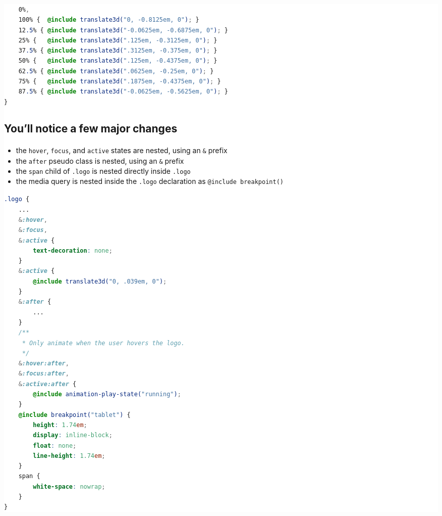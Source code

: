 ```scss
    0%,
    100% {  @include translate3d("0, -0.8125em, 0"); }
    12.5% { @include translate3d("-0.0625em, -0.6875em, 0"); }
    25% {   @include translate3d(".125em, -0.3125em, 0"); }
    37.5% { @include translate3d(".3125em, -0.375em, 0"); }
    50% {   @include translate3d(".125em, -0.4375em, 0"); }
    62.5% { @include translate3d(".0625em, -0.25em, 0"); }
    75% {   @include translate3d(".1875em, -0.4375em, 0"); }
    87.5% { @include translate3d("-0.0625em, -0.5625em, 0"); }
}
```


<h2 id="a-few-major-changes">You’ll notice a few major changes</h2>

- the `hover`, `focus`, and `active` states are nested, using an `&` prefix
- the `after` pseudo class is nested, using an `&` prefix
- the `span` child of `.logo` is nested directly inside `.logo`
- the media query is nested inside the `.logo` declaration as `@include breakpoint()`

```scss
.logo {
    ...
    &:hover,
    &:focus,
    &:active {
        text-decoration: none;
    }
    &:active {
        @include translate3d("0, .039em, 0");
    }
    &:after {
        ...
    }
    /**
     * Only animate when the user hovers the logo.
     */
    &:hover:after,
    &:focus:after,
    &:active:after {
        @include animation-play-state("running");
    }
    @include breakpoint("tablet") {
        height: 1.74em;
        display: inline-block;
        float: none;
        line-height: 1.74em;
    }
    span {
        white-space: nowrap;
    }
}
```
